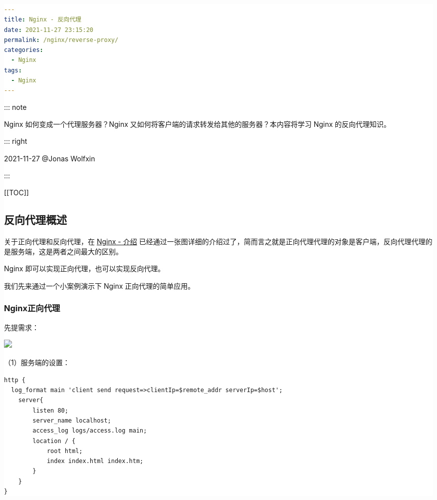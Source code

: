 ```yaml
---
title: Nginx - 反向代理
date: 2021-11-27 23:15:20
permalink: /nginx/reverse-proxy/
categories:
  - Nginx
tags: 
  - Nginx
---
```


::: note

Nginx 如何变成一个代理服务器？Nginx 又如何将客户端的请求转发给其他的服务器？本内容将学习 Nginx 的反向代理知识。

::: right

2021-11-27 @Jonas Wolfxin

:::

[[TOC]]



## 反向代理概述

关于正向代理和反向代理，在 [Nginx - 介绍](/nginx/introduce/#名词解释) 已经通过一张图详细的介绍过了，简而言之就是正向代理代理的对象是客户端，反向代理代理的是服务端，这是两者之间最大的区别。

Nginx 即可以实现正向代理，也可以实现反向代理。

我们先来通过一个小案例演示下 Nginx 正向代理的简单应用。

### Nginx正向代理

先提需求：

![](https://fastly.jsdelivr.net/gh/Kele-Bingtang/static/img/Nginx/20211127232009.png)

（1）服务端的设置：

```nginx
http {
  log_format main 'client send request=>clientIp=$remote_addr serverIp=$host';
	server{
		listen 80;
		server_name	localhost;
		access_log logs/access.log main;
		location / {
			root html;
			index index.html index.htm;
		}
	}
}
```
